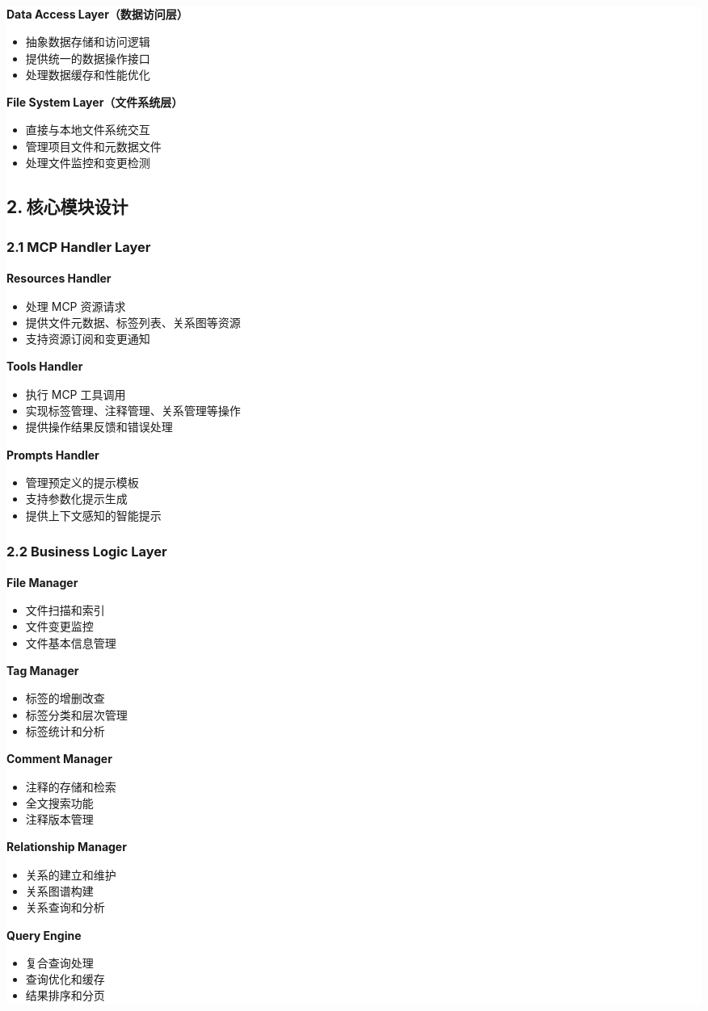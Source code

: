 **Data Access Layer（数据访问层）**
- 抽象数据存储和访问逻辑
- 提供统一的数据操作接口
- 处理数据缓存和性能优化

**File System Layer（文件系统层）**
- 直接与本地文件系统交互
- 管理项目文件和元数据文件
- 处理文件监控和变更检测

## 2. 核心模块设计

### 2.1 MCP Handler Layer

**Resources Handler**
- 处理 MCP 资源请求
- 提供文件元数据、标签列表、关系图等资源
- 支持资源订阅和变更通知

**Tools Handler**
- 执行 MCP 工具调用
- 实现标签管理、注释管理、关系管理等操作
- 提供操作结果反馈和错误处理

**Prompts Handler**
- 管理预定义的提示模板
- 支持参数化提示生成
- 提供上下文感知的智能提示

### 2.2 Business Logic Layer

**File Manager**
- 文件扫描和索引
- 文件变更监控
- 文件基本信息管理

**Tag Manager**
- 标签的增删改查
- 标签分类和层次管理
- 标签统计和分析

**Comment Manager**
- 注释的存储和检索
- 全文搜索功能
- 注释版本管理

**Relationship Manager**
- 关系的建立和维护
- 关系图谱构建
- 关系查询和分析

**Query Engine**
- 复合查询处理
- 查询优化和缓存
- 结果排序和分页
